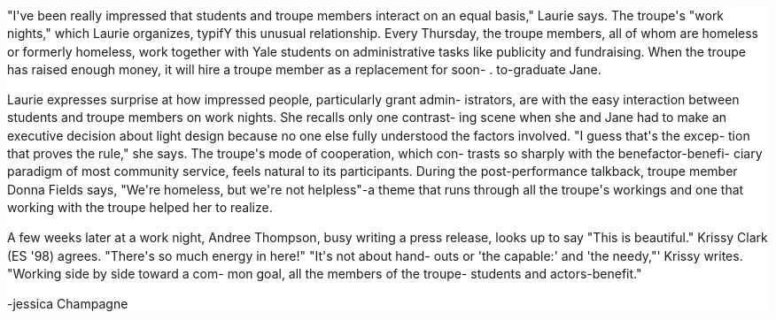 "I've been really impressed that students 
and troupe members interact on an equal 
basis," Laurie says. The troupe's "work 
nights," which Laurie organizes, typifY this 
unusual relationship. Every Thursday, the 
troupe members, all of whom are homeless 
or formerly homeless, work together with 
Yale students on administrative tasks like 
publicity and fundraising. When the troupe 
has raised enough money, it will hire a 
troupe member as a replacement for soon-
. to-graduate Jane. 

Laurie 
expresses 
surprise 
at 
how 
impressed people, particularly grant admin-
istrators, are with the easy interaction 
between students and troupe members on 
work nights. She recalls only one contrast-
ing scene when she and Jane had to make an 
executive 
decision 
about light design 
because no one else fully understood the 
factors involved. "I guess that's the excep-
tion that proves the rule," she says. The 
troupe's mode of cooperation, which con-
trasts so sharply with the benefactor-benefi-
ciary paradigm of most community service, 
feels natural to its participants. During the 
post-performance talkback, troupe member 
Donna Fields says, "We're homeless, but 
we're not helpless"-a theme that runs 
through all the troupe's workings and one 
that working with the troupe helped her to 
realize. 

A few weeks later at a work night, 
Andree Thompson, busy writing a press 
release, looks up to say "This is beautiful." 
Krissy Clark (ES '98) agrees. "There's so 
much energy in here!" "It's not about hand-
outs or 'the capable:' and 'the needy,"' Krissy 
writes. "Working side by side toward a com-
mon goal, all the members of the troupe-
students and actors-benefit." 

-jessica Champagne


